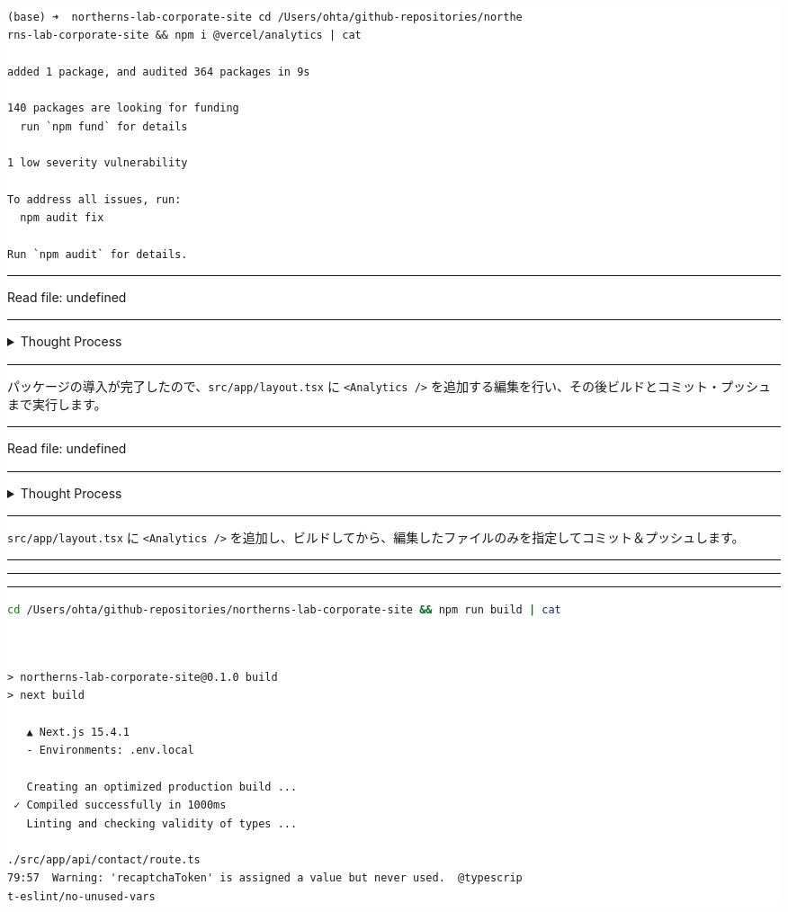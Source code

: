 ```
(base) ➜  northerns-lab-corporate-site cd /Users/ohta/github-repositories/northe
rns-lab-corporate-site && npm i @vercel/analytics | cat

added 1 package, and audited 364 packages in 9s

140 packages are looking for funding
  run `npm fund` for details

1 low severity vulnerability

To address all issues, run:
  npm audit fix

Run `npm audit` for details.
```

---

Read file: undefined

---

<think><details><summary>Thought Process</summary></details></think>

---

パッケージの導入が完了したので、`src/app/layout.tsx` に `<Analytics />` を追加する編集を行い、その後ビルドとコミット・プッシュまで実行します。

---

Read file: undefined

---

<think><details><summary>Thought Process</summary></details></think>

---

`src/app/layout.tsx` に `<Analytics />` を追加し、ビルドしてから、編集したファイルのみを指定してコミット＆プッシュします。

---



---



---

```bash
cd /Users/ohta/github-repositories/northerns-lab-corporate-site && npm run build | cat
```

```


> northerns-lab-corporate-site@0.1.0 build
> next build

   ▲ Next.js 15.4.1
   - Environments: .env.local

   Creating an optimized production build ...
 ✓ Compiled successfully in 1000ms
   Linting and checking validity of types ...

./src/app/api/contact/route.ts
79:57  Warning: 'recaptchaToken' is assigned a value but never used.  @typescrip
t-eslint/no-unused-vars

```